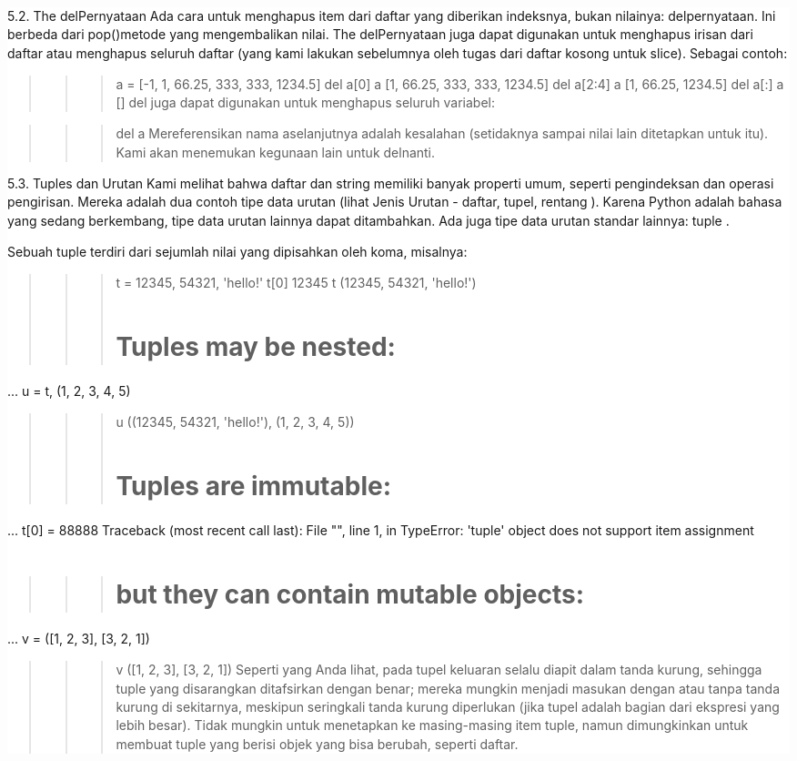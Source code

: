5.2. The delPernyataan 
Ada cara untuk menghapus item dari daftar yang diberikan indeksnya, bukan nilainya: delpernyataan. Ini berbeda dari pop()metode yang mengembalikan nilai. The delPernyataan juga dapat digunakan untuk menghapus irisan dari daftar atau menghapus seluruh daftar (yang kami lakukan sebelumnya oleh tugas dari daftar kosong untuk slice). Sebagai contoh:

>>>
>>> a = [-1, 1, 66.25, 333, 333, 1234.5]
>>> del a[0]
>>> a
[1, 66.25, 333, 333, 1234.5]
>>> del a[2:4]
>>> a
[1, 66.25, 1234.5]
>>> del a[:]
>>> a
[]
del juga dapat digunakan untuk menghapus seluruh variabel:

>>>
>>> del a
Mereferensikan nama aselanjutnya adalah kesalahan (setidaknya sampai nilai lain ditetapkan untuk itu). Kami akan menemukan kegunaan lain untuk delnanti.

5.3. Tuples dan Urutan 
Kami melihat bahwa daftar dan string memiliki banyak properti umum, seperti pengindeksan dan operasi pengirisan. Mereka adalah dua contoh tipe data urutan (lihat Jenis Urutan - daftar, tupel, rentang ). Karena Python adalah bahasa yang sedang berkembang, tipe data urutan lainnya dapat ditambahkan. Ada juga tipe data urutan standar lainnya: tuple .

Sebuah tuple terdiri dari sejumlah nilai yang dipisahkan oleh koma, misalnya:

>>>
>>> t = 12345, 54321, 'hello!'
>>> t[0]
12345
>>> t
(12345, 54321, 'hello!')
>>> # Tuples may be nested:
... u = t, (1, 2, 3, 4, 5)
>>> u
((12345, 54321, 'hello!'), (1, 2, 3, 4, 5))
>>> # Tuples are immutable:
... t[0] = 88888
Traceback (most recent call last):
  File "<stdin>", line 1, in <module>
TypeError: 'tuple' object does not support item assignment
>>> # but they can contain mutable objects:
... v = ([1, 2, 3], [3, 2, 1])
>>> v
([1, 2, 3], [3, 2, 1])
Seperti yang Anda lihat, pada tupel keluaran selalu diapit dalam tanda kurung, sehingga tuple yang disarangkan ditafsirkan dengan benar; mereka mungkin menjadi masukan dengan atau tanpa tanda kurung di sekitarnya, meskipun seringkali tanda kurung diperlukan (jika tupel adalah bagian dari ekspresi yang lebih besar). Tidak mungkin untuk menetapkan ke masing-masing item tuple, namun dimungkinkan untuk membuat tuple yang berisi objek yang bisa berubah, seperti daftar.

